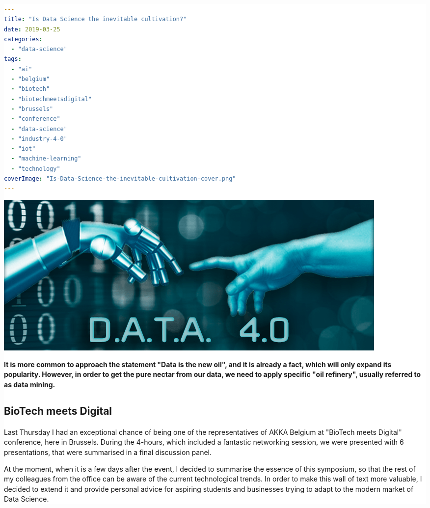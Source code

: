 ```yaml
---
title: "Is Data Science the inevitable cultivation?"
date: 2019-03-25
categories: 
  - "data-science"
tags: 
  - "ai"
  - "belgium"
  - "biotech"
  - "biotechmeetsdigital"
  - "brussels"
  - "conference"
  - "data-science"
  - "industry-4-0"
  - "iot"
  - "machine-learning"
  - "technology"
coverImage: "Is-Data-Science-the-inevitable-cultivation-cover.png"
---
```


![Data 4.0](images/Data-4.0-in-post.png)

**It is more common to approach the statement "Data is the new oil", and it is already a fact, which will only expand its popularity. However, in order to get the pure nectar from our data, we need to apply specific "oil refinery", usually referred to as data mining.**

## BioTech meets Digital

Last Thursday I had an exceptional chance of being one of the representatives of AKKA Belgium at "BioTech meets Digital" conference, here in Brussels. During the 4-hours, which included a fantastic networking session, we were presented with 6 presentations, that were summarised in a final discussion panel.

At the moment, when it is a few days after the event, I decided to summarise the essence of this symposium, so that the rest of my colleagues from the office can be aware of the current technological trends. In order to make this wall of text more valuable, I decided to extend it and provide personal advice for aspiring students and businesses trying to adapt to the modern market of Data Science.
